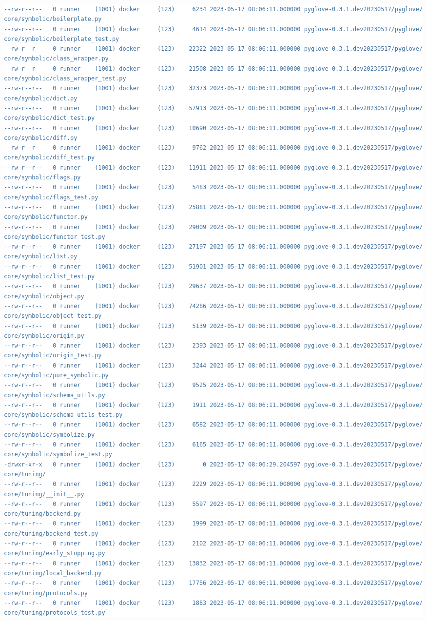 ```diff
--rw-r--r--   0 runner    (1001) docker     (123)     6234 2023-05-17 08:06:11.000000 pyglove-0.3.1.dev20230517/pyglove/core/symbolic/boilerplate.py
--rw-r--r--   0 runner    (1001) docker     (123)     4614 2023-05-17 08:06:11.000000 pyglove-0.3.1.dev20230517/pyglove/core/symbolic/boilerplate_test.py
--rw-r--r--   0 runner    (1001) docker     (123)    22322 2023-05-17 08:06:11.000000 pyglove-0.3.1.dev20230517/pyglove/core/symbolic/class_wrapper.py
--rw-r--r--   0 runner    (1001) docker     (123)    21508 2023-05-17 08:06:11.000000 pyglove-0.3.1.dev20230517/pyglove/core/symbolic/class_wrapper_test.py
--rw-r--r--   0 runner    (1001) docker     (123)    32373 2023-05-17 08:06:11.000000 pyglove-0.3.1.dev20230517/pyglove/core/symbolic/dict.py
--rw-r--r--   0 runner    (1001) docker     (123)    57913 2023-05-17 08:06:11.000000 pyglove-0.3.1.dev20230517/pyglove/core/symbolic/dict_test.py
--rw-r--r--   0 runner    (1001) docker     (123)    10690 2023-05-17 08:06:11.000000 pyglove-0.3.1.dev20230517/pyglove/core/symbolic/diff.py
--rw-r--r--   0 runner    (1001) docker     (123)     9762 2023-05-17 08:06:11.000000 pyglove-0.3.1.dev20230517/pyglove/core/symbolic/diff_test.py
--rw-r--r--   0 runner    (1001) docker     (123)    11911 2023-05-17 08:06:11.000000 pyglove-0.3.1.dev20230517/pyglove/core/symbolic/flags.py
--rw-r--r--   0 runner    (1001) docker     (123)     5483 2023-05-17 08:06:11.000000 pyglove-0.3.1.dev20230517/pyglove/core/symbolic/flags_test.py
--rw-r--r--   0 runner    (1001) docker     (123)    25881 2023-05-17 08:06:11.000000 pyglove-0.3.1.dev20230517/pyglove/core/symbolic/functor.py
--rw-r--r--   0 runner    (1001) docker     (123)    29009 2023-05-17 08:06:11.000000 pyglove-0.3.1.dev20230517/pyglove/core/symbolic/functor_test.py
--rw-r--r--   0 runner    (1001) docker     (123)    27197 2023-05-17 08:06:11.000000 pyglove-0.3.1.dev20230517/pyglove/core/symbolic/list.py
--rw-r--r--   0 runner    (1001) docker     (123)    51901 2023-05-17 08:06:11.000000 pyglove-0.3.1.dev20230517/pyglove/core/symbolic/list_test.py
--rw-r--r--   0 runner    (1001) docker     (123)    29637 2023-05-17 08:06:11.000000 pyglove-0.3.1.dev20230517/pyglove/core/symbolic/object.py
--rw-r--r--   0 runner    (1001) docker     (123)    74286 2023-05-17 08:06:11.000000 pyglove-0.3.1.dev20230517/pyglove/core/symbolic/object_test.py
--rw-r--r--   0 runner    (1001) docker     (123)     5139 2023-05-17 08:06:11.000000 pyglove-0.3.1.dev20230517/pyglove/core/symbolic/origin.py
--rw-r--r--   0 runner    (1001) docker     (123)     2393 2023-05-17 08:06:11.000000 pyglove-0.3.1.dev20230517/pyglove/core/symbolic/origin_test.py
--rw-r--r--   0 runner    (1001) docker     (123)     3244 2023-05-17 08:06:11.000000 pyglove-0.3.1.dev20230517/pyglove/core/symbolic/pure_symbolic.py
--rw-r--r--   0 runner    (1001) docker     (123)     9525 2023-05-17 08:06:11.000000 pyglove-0.3.1.dev20230517/pyglove/core/symbolic/schema_utils.py
--rw-r--r--   0 runner    (1001) docker     (123)     1911 2023-05-17 08:06:11.000000 pyglove-0.3.1.dev20230517/pyglove/core/symbolic/schema_utils_test.py
--rw-r--r--   0 runner    (1001) docker     (123)     6582 2023-05-17 08:06:11.000000 pyglove-0.3.1.dev20230517/pyglove/core/symbolic/symbolize.py
--rw-r--r--   0 runner    (1001) docker     (123)     6165 2023-05-17 08:06:11.000000 pyglove-0.3.1.dev20230517/pyglove/core/symbolic/symbolize_test.py
-drwxr-xr-x   0 runner    (1001) docker     (123)        0 2023-05-17 08:06:29.204597 pyglove-0.3.1.dev20230517/pyglove/core/tuning/
--rw-r--r--   0 runner    (1001) docker     (123)     2229 2023-05-17 08:06:11.000000 pyglove-0.3.1.dev20230517/pyglove/core/tuning/__init__.py
--rw-r--r--   0 runner    (1001) docker     (123)     5597 2023-05-17 08:06:11.000000 pyglove-0.3.1.dev20230517/pyglove/core/tuning/backend.py
--rw-r--r--   0 runner    (1001) docker     (123)     1999 2023-05-17 08:06:11.000000 pyglove-0.3.1.dev20230517/pyglove/core/tuning/backend_test.py
--rw-r--r--   0 runner    (1001) docker     (123)     2102 2023-05-17 08:06:11.000000 pyglove-0.3.1.dev20230517/pyglove/core/tuning/early_stopping.py
--rw-r--r--   0 runner    (1001) docker     (123)    13832 2023-05-17 08:06:11.000000 pyglove-0.3.1.dev20230517/pyglove/core/tuning/local_backend.py
--rw-r--r--   0 runner    (1001) docker     (123)    17756 2023-05-17 08:06:11.000000 pyglove-0.3.1.dev20230517/pyglove/core/tuning/protocols.py
--rw-r--r--   0 runner    (1001) docker     (123)     1883 2023-05-17 08:06:11.000000 pyglove-0.3.1.dev20230517/pyglove/core/tuning/protocols_test.py
```